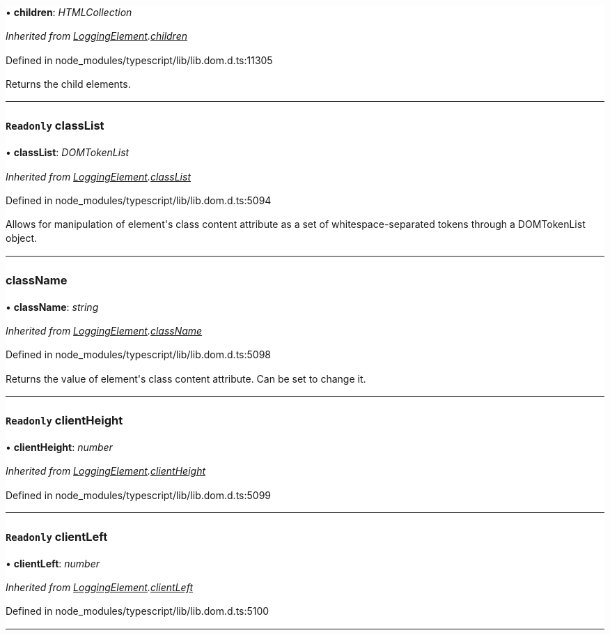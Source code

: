 • **children**: *HTMLCollection*

*Inherited from [LoggingElement](_src_loggingelement_.loggingelement.md).[children](_src_loggingelement_.loggingelement.md#readonly-children)*

Defined in node_modules/typescript/lib/lib.dom.d.ts:11305

Returns the child elements.

___

### `Readonly` classList

• **classList**: *DOMTokenList*

*Inherited from [LoggingElement](_src_loggingelement_.loggingelement.md).[classList](_src_loggingelement_.loggingelement.md#readonly-classlist)*

Defined in node_modules/typescript/lib/lib.dom.d.ts:5094

Allows for manipulation of element's class content attribute as a set of whitespace-separated tokens through a DOMTokenList object.

___

###  className

• **className**: *string*

*Inherited from [LoggingElement](_src_loggingelement_.loggingelement.md).[className](_src_loggingelement_.loggingelement.md#classname)*

Defined in node_modules/typescript/lib/lib.dom.d.ts:5098

Returns the value of element's class content attribute. Can be set to change it.

___

### `Readonly` clientHeight

• **clientHeight**: *number*

*Inherited from [LoggingElement](_src_loggingelement_.loggingelement.md).[clientHeight](_src_loggingelement_.loggingelement.md#readonly-clientheight)*

Defined in node_modules/typescript/lib/lib.dom.d.ts:5099

___

### `Readonly` clientLeft

• **clientLeft**: *number*

*Inherited from [LoggingElement](_src_loggingelement_.loggingelement.md).[clientLeft](_src_loggingelement_.loggingelement.md#readonly-clientleft)*

Defined in node_modules/typescript/lib/lib.dom.d.ts:5100

___
